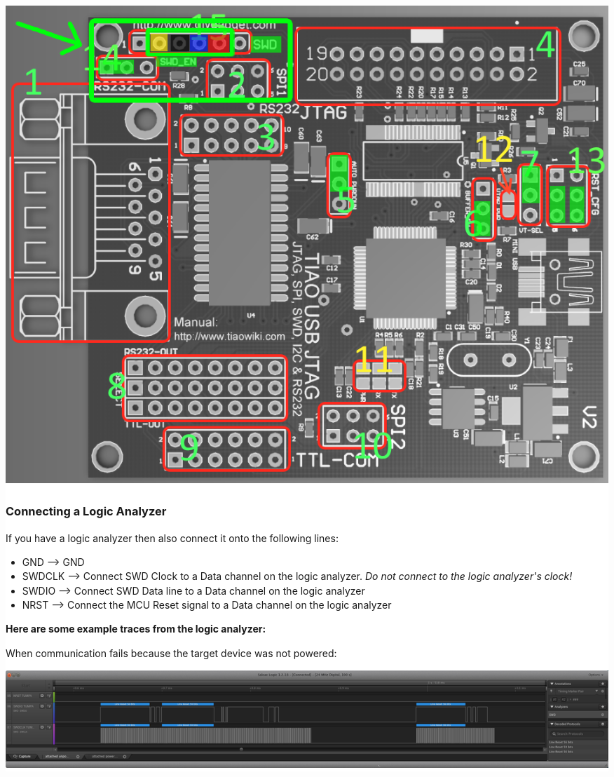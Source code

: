 ![TUMPA Jumber Settings](PICS/programmers/tiao-tumpa-v2-jumper-settings.png)

<a id="connecting-a-logic-analyzer"></a>
### Connecting a Logic Analyzer

If you have a logic analyzer then also connect it onto the following lines:

* GND --> GND
* SWDCLK --> Connect SWD Clock to a Data channel on the logic analyzer. *Do not connect to the logic analyzer's clock!*
* SWDIO --> Connect SWD Data line to a Data channel on the logic analyzer
* NRST --> Connect the MCU Reset signal to a Data channel on the logic analyzer

**Here are some example traces from the logic analyzer:**

When communication fails because the target device was not powered:

![SWD no response from target](PICS/swd_protocol/logic-analyzer-trace-swd-no-response-from-target.png)
